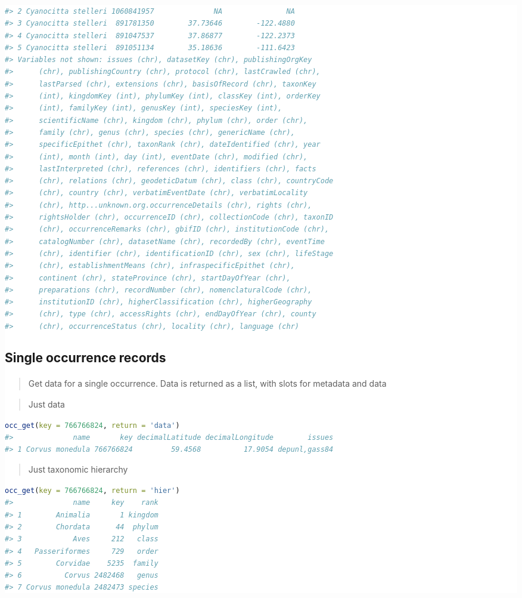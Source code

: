 ```r
#> 2 Cyanocitta stelleri 1060841957              NA               NA
#> 3 Cyanocitta stelleri  891781350        37.73646        -122.4880
#> 4 Cyanocitta stelleri  891047537        37.86877        -122.2373
#> 5 Cyanocitta stelleri  891051134        35.18636        -111.6423
#> Variables not shown: issues (chr), datasetKey (chr), publishingOrgKey
#>      (chr), publishingCountry (chr), protocol (chr), lastCrawled (chr),
#>      lastParsed (chr), extensions (chr), basisOfRecord (chr), taxonKey
#>      (int), kingdomKey (int), phylumKey (int), classKey (int), orderKey
#>      (int), familyKey (int), genusKey (int), speciesKey (int),
#>      scientificName (chr), kingdom (chr), phylum (chr), order (chr),
#>      family (chr), genus (chr), species (chr), genericName (chr),
#>      specificEpithet (chr), taxonRank (chr), dateIdentified (chr), year
#>      (int), month (int), day (int), eventDate (chr), modified (chr),
#>      lastInterpreted (chr), references (chr), identifiers (chr), facts
#>      (chr), relations (chr), geodeticDatum (chr), class (chr), countryCode
#>      (chr), country (chr), verbatimEventDate (chr), verbatimLocality
#>      (chr), http...unknown.org.occurrenceDetails (chr), rights (chr),
#>      rightsHolder (chr), occurrenceID (chr), collectionCode (chr), taxonID
#>      (chr), occurrenceRemarks (chr), gbifID (chr), institutionCode (chr),
#>      catalogNumber (chr), datasetName (chr), recordedBy (chr), eventTime
#>      (chr), identifier (chr), identificationID (chr), sex (chr), lifeStage
#>      (chr), establishmentMeans (chr), infraspecificEpithet (chr),
#>      continent (chr), stateProvince (chr), startDayOfYear (chr),
#>      preparations (chr), recordNumber (chr), nomenclaturalCode (chr),
#>      institutionID (chr), higherClassification (chr), higherGeography
#>      (chr), type (chr), accessRights (chr), endDayOfYear (chr), county
#>      (chr), occurrenceStatus (chr), locality (chr), language (chr)
```

## Single occurrence records

> Get data for a single occurrence. Data is returned as a list, with slots for metadata and data

> Just data


```r
occ_get(key = 766766824, return = 'data')
#>              name       key decimalLatitude decimalLongitude        issues
#> 1 Corvus monedula 766766824         59.4568          17.9054 depunl,gass84
```

> Just taxonomic hierarchy


```r
occ_get(key = 766766824, return = 'hier')
#>              name     key    rank
#> 1        Animalia       1 kingdom
#> 2        Chordata      44  phylum
#> 3            Aves     212   class
#> 4   Passeriformes     729   order
#> 5        Corvidae    5235  family
#> 6          Corvus 2482468   genus
#> 7 Corvus monedula 2482473 species
```
